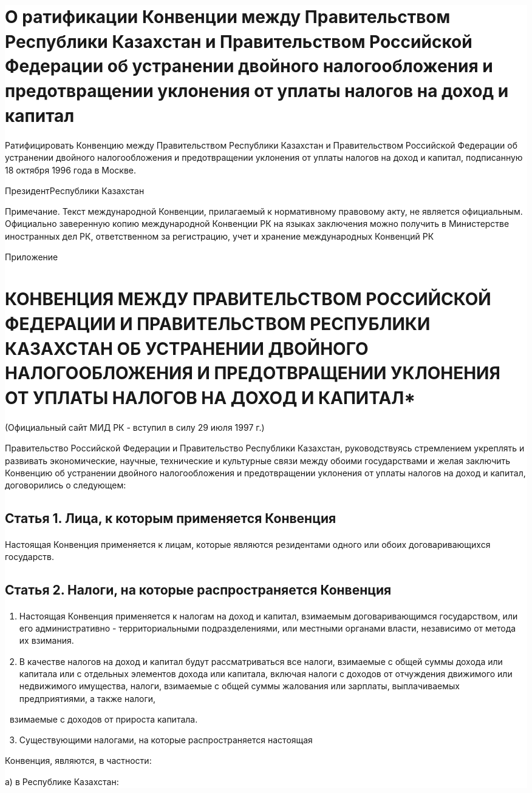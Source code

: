 # О ратификации Конвенции между Правительством Республики Казахстан и Правительством Российской Федерации об устранении двойного налогообложения и предотвращении уклонения от уплаты налогов на доход и капитал

Ратифицировать Конвенцию между Правительством Республики Казахстан и Правительством Российской Федерации об устранении двойного налогообложения и предотвращении уклонения от уплаты налогов на доход и капитал, подписанную 18 октября 1996 года в Москве.

ПрезидентРеспублики Казахстан

Примечание. Текст международной Конвенции, прилагаемый к нормативному правовому акту, не является официальным. Официально заверенную копию международной Конвенции РК на языках заключения можно получить в Министерстве иностранных дел РК, ответственном за регистрацию, учет и хранение международных Конвенций РК

Приложение

# КОНВЕНЦИЯ МЕЖДУ ПРАВИТЕЛЬСТВОМ РОССИЙСКОЙ ФЕДЕРАЦИИ И ПРАВИТЕЛЬСТВОМ РЕСПУБЛИКИ КАЗАХСТАН ОБ УСТРАНЕНИИ ДВОЙНОГО НАЛОГООБЛОЖЕНИЯ И ПРЕДОТВРАЩЕНИИ УКЛОНЕНИЯ ОТ УПЛАТЫ НАЛОГОВ НА ДОХОД И КАПИТАЛ*

(Официальный сайт МИД РК - вступил в силу 29 июля 1997 г.)

Правительство Российской Федерации и Правительство Республики Казахстан, руководствуясь стремлением укреплять и развивать экономические, научные, технические и культурные связи между обоими государствами и желая заключить Конвенцию об устранении двойного налогообложения и предотвращении уклонения от уплаты налогов на доход и капитал, договорились о следующем:

## Статья 1. Лица, к которым применяется Конвенция

Настоящая Конвенция применяется к лицам, которые являются резидентами одного или обоих договаривающихся государств.

## Статья 2. Налоги, на которые распространяется Конвенция

1. Настоящая Конвенция применяется к налогам на доход и капитал, взимаемым договаривающимся государством, или его административно - территориальными подразделениями, или местными органами власти, независимо от метода их взимания.

2. В качестве налогов на доход и капитал будут рассматриваться все налоги, взимаемые с общей суммы дохода или капитала или с отдельных элементов дохода или капитала, включая налоги с доходов от отчуждения движимого или недвижимого имущества, налоги, взимаемые с общей суммы жалования или зарплаты, выплачиваемых предприятиями, а также налоги,

  взимаемые с доходов от прироста капитала.

3. Существующими налогами, на которые распространяется настоящая

Конвенция, являются, в частности:

а) в Республике Казахстан:
